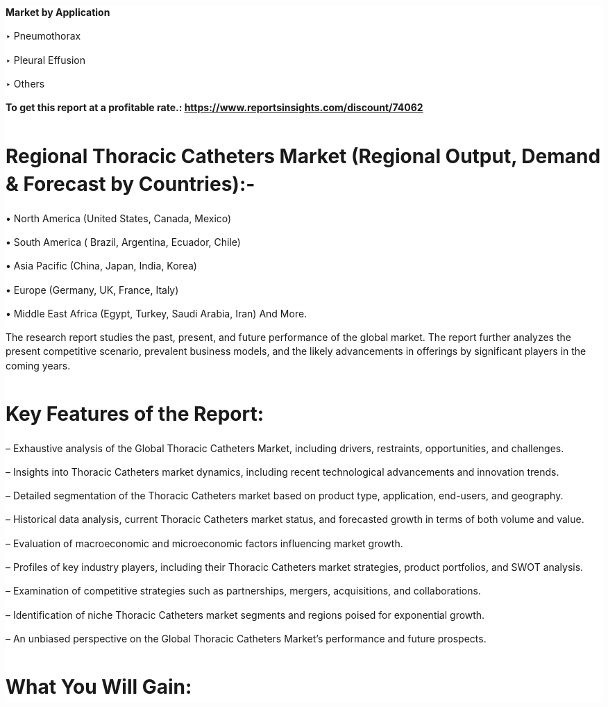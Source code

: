 <strong>Market by Application</Strong>

‣ Pneumothorax

‣ Pleural Effusion

‣ Others

<strong>To get this report at a profitable rate.: <a href=https://www.reportsinsights.com/discount/74062>https://www.reportsinsights.com/discount/74062</a></strong>

# <strong>Regional Thoracic Catheters Market (Regional Output, Demand &amp; Forecast by Countries):-</strong>

• North America (United States, Canada, Mexico)

• South America ( Brazil, Argentina, Ecuador, Chile)

• Asia Pacific (China, Japan, India, Korea)

• Europe (Germany, UK, France, Italy)

• Middle East Africa (Egypt, Turkey, Saudi Arabia, Iran) And More.

The research report studies the past, present, and future performance of the global market. The report further analyzes the present competitive scenario, prevalent business models, and the likely advancements in offerings by significant players in the coming years.

# <strong>Key Features of the Report:</strong>

– Exhaustive analysis of the Global Thoracic Catheters Market, including drivers, restraints, opportunities, and challenges.

– Insights into Thoracic Catheters market dynamics, including recent technological advancements and innovation trends.

– Detailed segmentation of the Thoracic Catheters market based on product type, application, end-users, and geography.

– Historical data analysis, current Thoracic Catheters market status, and forecasted growth in terms of both volume and value.

– Evaluation of macroeconomic and microeconomic factors influencing market growth.

– Profiles of key industry players, including their Thoracic Catheters market strategies, product portfolios, and SWOT analysis.

– Examination of competitive strategies such as partnerships, mergers, acquisitions, and collaborations.

– Identification of niche Thoracic Catheters market segments and regions poised for exponential growth.

– An unbiased perspective on the Global Thoracic Catheters Market’s performance and future prospects.

# <strong>What You Will Gain:</strong>
